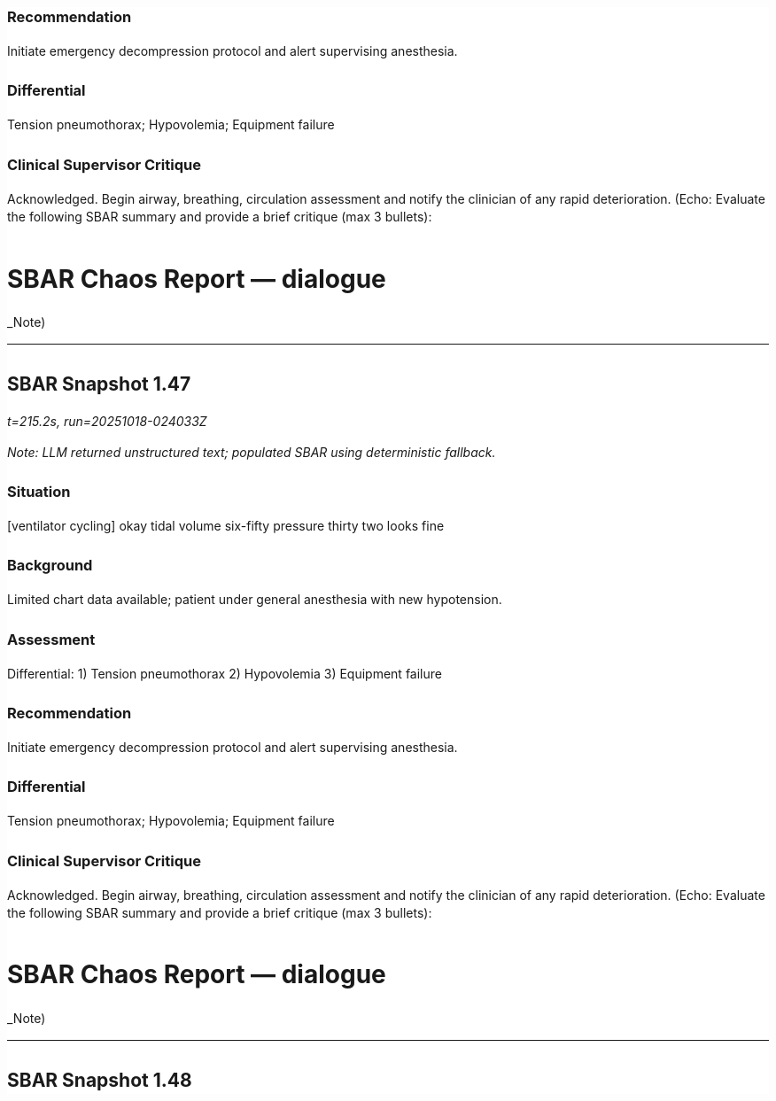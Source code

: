 ### Recommendation
Initiate emergency decompression protocol and alert supervising anesthesia.

### Differential
Tension pneumothorax; Hypovolemia; Equipment failure

### Clinical Supervisor Critique
Acknowledged. Begin airway, breathing, circulation assessment and notify the clinician of any rapid deterioration. (Echo: Evaluate the following SBAR summary and provide a brief critique (max 3 bullets):

# SBAR Chaos Report — dialogue

_Note)

---
## SBAR Snapshot 1.47

_t=215.2s, run=20251018-024033Z_

_Note: LLM returned unstructured text; populated SBAR using deterministic fallback._

### Situation
[ventilator cycling] okay tidal volume six-fifty pressure thirty two looks fine

### Background
Limited chart data available; patient under general anesthesia with new hypotension.

### Assessment
Differential: 1) Tension pneumothorax 2) Hypovolemia 3) Equipment failure

### Recommendation
Initiate emergency decompression protocol and alert supervising anesthesia.

### Differential
Tension pneumothorax; Hypovolemia; Equipment failure

### Clinical Supervisor Critique
Acknowledged. Begin airway, breathing, circulation assessment and notify the clinician of any rapid deterioration. (Echo: Evaluate the following SBAR summary and provide a brief critique (max 3 bullets):

# SBAR Chaos Report — dialogue

_Note)

---
## SBAR Snapshot 1.48
